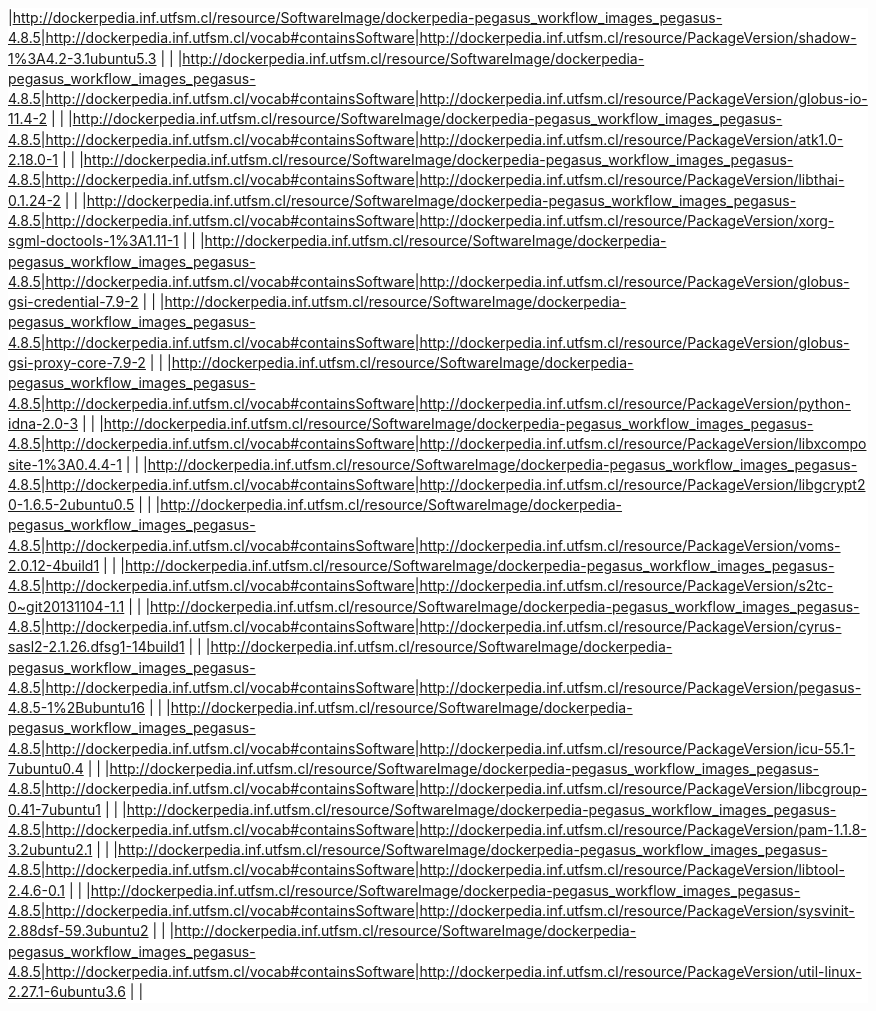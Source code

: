 |http://dockerpedia.inf.utfsm.cl/resource/SoftwareImage/dockerpedia-pegasus_workflow_images_pegasus-4.8.5|http://dockerpedia.inf.utfsm.cl/vocab#containsSoftware|http://dockerpedia.inf.utfsm.cl/resource/PackageVersion/shadow-1%3A4.2-3.1ubuntu5.3                                          |      |
|http://dockerpedia.inf.utfsm.cl/resource/SoftwareImage/dockerpedia-pegasus_workflow_images_pegasus-4.8.5|http://dockerpedia.inf.utfsm.cl/vocab#containsSoftware|http://dockerpedia.inf.utfsm.cl/resource/PackageVersion/globus-io-11.4-2                                                     |      |
|http://dockerpedia.inf.utfsm.cl/resource/SoftwareImage/dockerpedia-pegasus_workflow_images_pegasus-4.8.5|http://dockerpedia.inf.utfsm.cl/vocab#containsSoftware|http://dockerpedia.inf.utfsm.cl/resource/PackageVersion/atk1.0-2.18.0-1                                                      |      |
|http://dockerpedia.inf.utfsm.cl/resource/SoftwareImage/dockerpedia-pegasus_workflow_images_pegasus-4.8.5|http://dockerpedia.inf.utfsm.cl/vocab#containsSoftware|http://dockerpedia.inf.utfsm.cl/resource/PackageVersion/libthai-0.1.24-2                                                     |      |
|http://dockerpedia.inf.utfsm.cl/resource/SoftwareImage/dockerpedia-pegasus_workflow_images_pegasus-4.8.5|http://dockerpedia.inf.utfsm.cl/vocab#containsSoftware|http://dockerpedia.inf.utfsm.cl/resource/PackageVersion/xorg-sgml-doctools-1%3A1.11-1                                        |      |
|http://dockerpedia.inf.utfsm.cl/resource/SoftwareImage/dockerpedia-pegasus_workflow_images_pegasus-4.8.5|http://dockerpedia.inf.utfsm.cl/vocab#containsSoftware|http://dockerpedia.inf.utfsm.cl/resource/PackageVersion/globus-gsi-credential-7.9-2                                          |      |
|http://dockerpedia.inf.utfsm.cl/resource/SoftwareImage/dockerpedia-pegasus_workflow_images_pegasus-4.8.5|http://dockerpedia.inf.utfsm.cl/vocab#containsSoftware|http://dockerpedia.inf.utfsm.cl/resource/PackageVersion/globus-gsi-proxy-core-7.9-2                                          |      |
|http://dockerpedia.inf.utfsm.cl/resource/SoftwareImage/dockerpedia-pegasus_workflow_images_pegasus-4.8.5|http://dockerpedia.inf.utfsm.cl/vocab#containsSoftware|http://dockerpedia.inf.utfsm.cl/resource/PackageVersion/python-idna-2.0-3                                                    |      |
|http://dockerpedia.inf.utfsm.cl/resource/SoftwareImage/dockerpedia-pegasus_workflow_images_pegasus-4.8.5|http://dockerpedia.inf.utfsm.cl/vocab#containsSoftware|http://dockerpedia.inf.utfsm.cl/resource/PackageVersion/libxcomposite-1%3A0.4.4-1                                            |      |
|http://dockerpedia.inf.utfsm.cl/resource/SoftwareImage/dockerpedia-pegasus_workflow_images_pegasus-4.8.5|http://dockerpedia.inf.utfsm.cl/vocab#containsSoftware|http://dockerpedia.inf.utfsm.cl/resource/PackageVersion/libgcrypt20-1.6.5-2ubuntu0.5                                         |      |
|http://dockerpedia.inf.utfsm.cl/resource/SoftwareImage/dockerpedia-pegasus_workflow_images_pegasus-4.8.5|http://dockerpedia.inf.utfsm.cl/vocab#containsSoftware|http://dockerpedia.inf.utfsm.cl/resource/PackageVersion/voms-2.0.12-4build1                                                  |      |
|http://dockerpedia.inf.utfsm.cl/resource/SoftwareImage/dockerpedia-pegasus_workflow_images_pegasus-4.8.5|http://dockerpedia.inf.utfsm.cl/vocab#containsSoftware|http://dockerpedia.inf.utfsm.cl/resource/PackageVersion/s2tc-0~git20131104-1.1                                               |      |
|http://dockerpedia.inf.utfsm.cl/resource/SoftwareImage/dockerpedia-pegasus_workflow_images_pegasus-4.8.5|http://dockerpedia.inf.utfsm.cl/vocab#containsSoftware|http://dockerpedia.inf.utfsm.cl/resource/PackageVersion/cyrus-sasl2-2.1.26.dfsg1-14build1                                    |      |
|http://dockerpedia.inf.utfsm.cl/resource/SoftwareImage/dockerpedia-pegasus_workflow_images_pegasus-4.8.5|http://dockerpedia.inf.utfsm.cl/vocab#containsSoftware|http://dockerpedia.inf.utfsm.cl/resource/PackageVersion/pegasus-4.8.5-1%2Bubuntu16                                           |      |
|http://dockerpedia.inf.utfsm.cl/resource/SoftwareImage/dockerpedia-pegasus_workflow_images_pegasus-4.8.5|http://dockerpedia.inf.utfsm.cl/vocab#containsSoftware|http://dockerpedia.inf.utfsm.cl/resource/PackageVersion/icu-55.1-7ubuntu0.4                                                  |      |
|http://dockerpedia.inf.utfsm.cl/resource/SoftwareImage/dockerpedia-pegasus_workflow_images_pegasus-4.8.5|http://dockerpedia.inf.utfsm.cl/vocab#containsSoftware|http://dockerpedia.inf.utfsm.cl/resource/PackageVersion/libcgroup-0.41-7ubuntu1                                              |      |
|http://dockerpedia.inf.utfsm.cl/resource/SoftwareImage/dockerpedia-pegasus_workflow_images_pegasus-4.8.5|http://dockerpedia.inf.utfsm.cl/vocab#containsSoftware|http://dockerpedia.inf.utfsm.cl/resource/PackageVersion/pam-1.1.8-3.2ubuntu2.1                                               |      |
|http://dockerpedia.inf.utfsm.cl/resource/SoftwareImage/dockerpedia-pegasus_workflow_images_pegasus-4.8.5|http://dockerpedia.inf.utfsm.cl/vocab#containsSoftware|http://dockerpedia.inf.utfsm.cl/resource/PackageVersion/libtool-2.4.6-0.1                                                    |      |
|http://dockerpedia.inf.utfsm.cl/resource/SoftwareImage/dockerpedia-pegasus_workflow_images_pegasus-4.8.5|http://dockerpedia.inf.utfsm.cl/vocab#containsSoftware|http://dockerpedia.inf.utfsm.cl/resource/PackageVersion/sysvinit-2.88dsf-59.3ubuntu2                                         |      |
|http://dockerpedia.inf.utfsm.cl/resource/SoftwareImage/dockerpedia-pegasus_workflow_images_pegasus-4.8.5|http://dockerpedia.inf.utfsm.cl/vocab#containsSoftware|http://dockerpedia.inf.utfsm.cl/resource/PackageVersion/util-linux-2.27.1-6ubuntu3.6                                         |      |